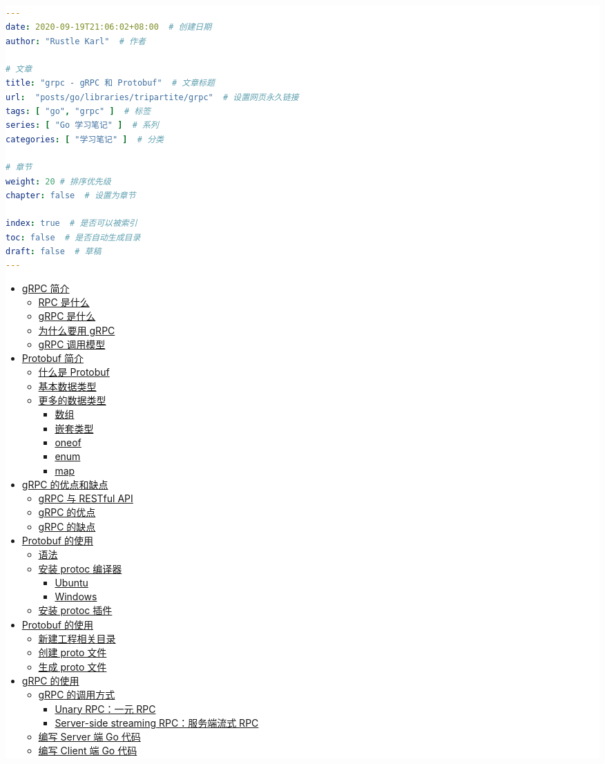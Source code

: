 ```yaml
---
date: 2020-09-19T21:06:02+08:00  # 创建日期
author: "Rustle Karl"  # 作者

# 文章
title: "grpc - gRPC 和 Protobuf"  # 文章标题
url:  "posts/go/libraries/tripartite/grpc"  # 设置网页永久链接
tags: [ "go", "grpc" ]  # 标签
series: [ "Go 学习笔记" ]  # 系列
categories: [ "学习笔记" ]  # 分类

# 章节
weight: 20 # 排序优先级
chapter: false  # 设置为章节

index: true  # 是否可以被索引
toc: false  # 是否自动生成目录
draft: false  # 草稿
---
```


- [gRPC 简介](#grpc-简介)
	- [RPC 是什么](#rpc-是什么)
	- [gRPC 是什么](#grpc-是什么)
	- [为什么要用 gRPC](#为什么要用-grpc)
	- [gRPC 调用模型](#grpc-调用模型)
- [Protobuf 简介](#protobuf-简介)
	- [什么是 Protobuf](#什么是-protobuf)
	- [基本数据类型](#基本数据类型)
	- [更多的数据类型](#更多的数据类型)
		- [数组](#数组)
		- [嵌套类型](#嵌套类型)
		- [oneof](#oneof)
		- [enum](#enum)
		- [map](#map)
- [gRPC 的优点和缺点](#grpc-的优点和缺点)
	- [gRPC 与 RESTful API](#grpc-与-restful-api)
	- [gRPC 的优点](#grpc-的优点)
	- [gRPC 的缺点](#grpc-的缺点)
- [Protobuf 的使用](#protobuf-的使用)
	- [语法](#语法)
	- [安装 protoc 编译器](#安装-protoc-编译器)
		- [Ubuntu](#ubuntu)
		- [Windows](#windows)
	- [安装 protoc 插件](#安装-protoc-插件)
- [Protobuf 的使用](#protobuf-的使用-1)
	- [新建工程相关目录](#新建工程相关目录)
	- [创建 proto 文件](#创建-proto-文件)
	- [生成 proto 文件](#生成-proto-文件)
- [gRPC 的使用](#grpc-的使用)
	- [gRPC 的调用方式](#grpc-的调用方式)
		- [Unary RPC：一元 RPC](#unary-rpc一元-rpc)
		- [Server-side streaming RPC：服务端流式 RPC](#server-side-streaming-rpc服务端流式-rpc)
	- [编写 Server 端 Go 代码](#编写-server-端-go-代码)
	- [编写 Client 端 Go 代码](#编写-client-端-go-代码)
